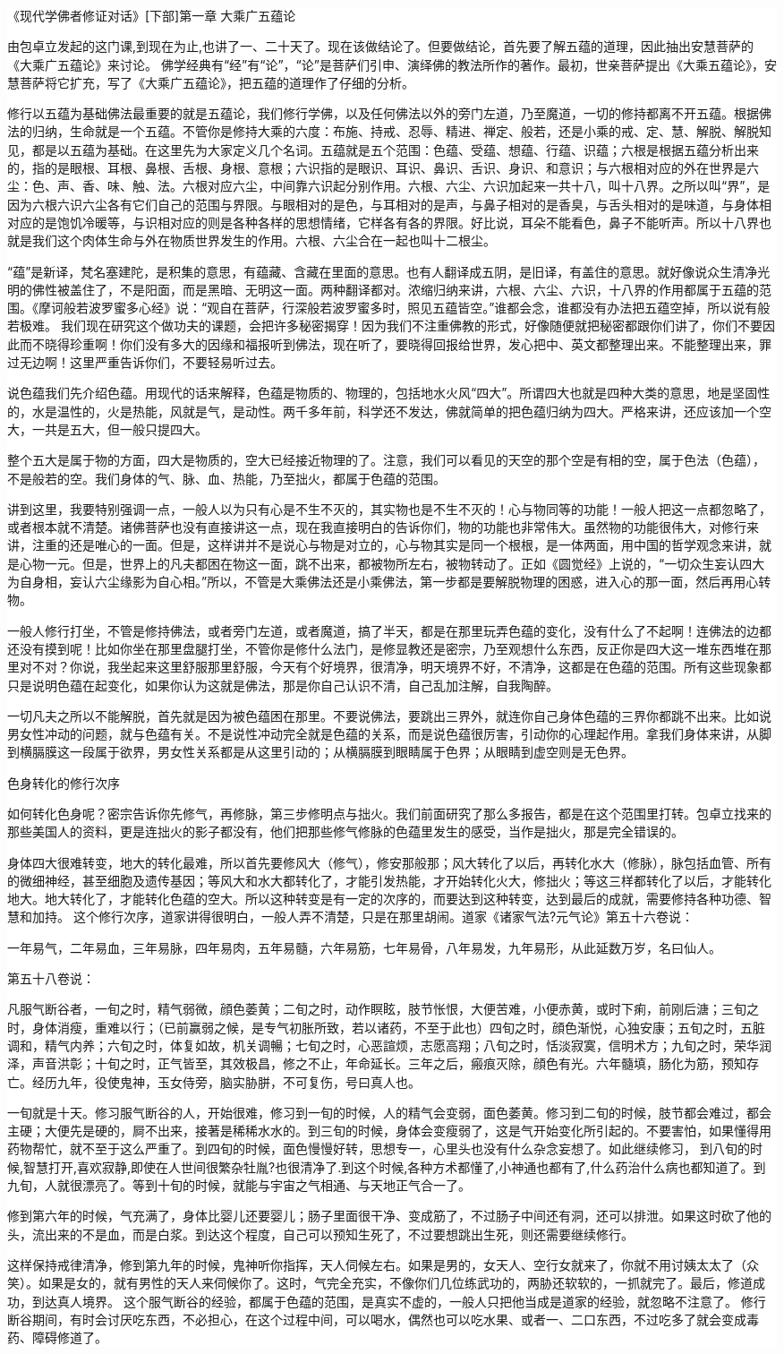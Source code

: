 《现代学佛者修证对话》[下部]第一章 大乘广五蕴论

由包卓立发起的这门课,到现在为止,也讲了一、二十天了。现在该做结论了。但要做结论，首先要了解五蕴的道理，因此抽出安慧菩萨的《大乘广五蕴论》来讨论。 佛学经典有“经”有“论”，“论”是菩萨们引申、演绎佛的教法所作的著作。最初，世亲菩萨提出《大乘五蕴论》，安慧菩萨将它扩充，写了《大乘广五蕴论》，把五蕴的道理作了仔细的分析。

修行以五蕴为基础佛法最重要的就是五蕴论，我们修行学佛，以及任何佛法以外的旁门左道，乃至魔道，一切的修持都离不开五蕴。根据佛法的归纳，生命就是一个五蕴。不管你是修持大乘的六度：布施、持戒、忍辱、精进、禅定、般若，还是小乘的戒、定、慧、解脱、解脱知见，都是以五蕴为基础。在这里先为大家定义几个名词。五蕴就是五个范围：色蕴、受蕴、想蕴、行蕴、识蕴；六根是根据五蕴分析出来的，指的是眼根、耳根、鼻根、舌根、身根、意根；六识指的是眼识、耳识、鼻识、舌识、身识、和意识；与六根相对应的外在世界是六尘：色、声、香、味、触、法。六根对应六尘，中间靠六识起分别作用。六根、六尘、六识加起来一共十八，叫十八界。之所以叫“界”，是因为六根六识六尘各有它们自己的范围与界限。与眼相对的是色，与耳相对的是声，与鼻子相对的是香臭，与舌头相对的是味道，与身体相对应的是饱饥冷暖等，与识相对应的则是各种各样的思想情绪，它样各有各的界限。好比说，耳朵不能看色，鼻子不能听声。所以十八界也就是我们这个肉体生命与外在物质世界发生的作用。六根、六尘合在一起也叫十二根尘。

“蕴”是新译，梵名塞建陀，是积集的意思，有蕴藏、含藏在里面的意思。也有人翻译成五阴，是旧译，有盖住的意思。就好像说众生清净光明的佛性被盖住了，不是阳面，而是黑暗、无明这一面。两种翻译都对。浓缩归纳来讲，六根、六尘、六识，十八界的作用都属于五蕴的范围。《摩诃般若波罗蜜多心经》说：“观自在菩萨，行深般若波罗蜜多时，照见五蕴皆空。”谁都会念，谁都没有办法把五蕴空掉，所以说有般若极难。 我们现在研究这个做功夫的课题，会把许多秘密揭穿！因为我们不注重佛教的形式，好像随便就把秘密都跟你们讲了，你们不要因此而不晓得珍重啊！你们没有多大的因缘和福报听到佛法，现在听了，要晓得回报给世界，发心把中、英文都整理出来。不能整理出来，罪过无边啊！这里严重告诉你们，不要轻易听过去。

说色蕴我们先介绍色蕴。用现代的话来解释，色蕴是物质的、物理的，包括地水火风“四大”。所谓四大也就是四种大类的意思，地是坚固性的，水是温性的，火是热能，风就是气，是动性。两千多年前，科学还不发达，佛就简单的把色蕴归纳为四大。严格来讲，还应该加一个空大，一共是五大，但一般只提四大。

整个五大是属于物的方面，四大是物质的，空大已经接近物理的了。注意，我们可以看见的天空的那个空是有相的空，属于色法（色蕴），不是般若的空。我们身体的气、脉、血、热能，乃至拙火，都属于色蕴的范围。

讲到这里，我要特别强调一点，一般人以为只有心是不生不灭的，其实物也是不生不灭的！心与物同等的功能！一般人把这一点都忽略了，或者根本就不清楚。诸佛菩萨也没有直接讲这一点，现在我直接明白的告诉你们，物的功能也非常伟大。虽然物的功能很伟大，对修行来讲，注重的还是唯心的一面。但是，这样讲并不是说心与物是对立的，心与物其实是同一个根根，是一体两面，用中国的哲学观念来讲，就是心物一元。但是，世界上的凡夫都困在物这一面，跳不出来，都被物所左右，被物转动了。正如《圆觉经》上说的，“一切众生妄认四大为自身相，妄认六尘缘影为自心相。”所以，不管是大乘佛法还是小乘佛法，第一步都是要解脱物理的困惑，进入心的那一面，然后再用心转物。

一般人修行打坐，不管是修持佛法，或者旁门左道，或者魔道，搞了半天，都是在那里玩弄色蕴的变化，没有什么了不起啊！连佛法的边都还没有摸到呢！比如你坐在那里盘腿打坐，不管你是修什么法门，是修显教还是密宗，乃至观想什么东西，反正你是四大这一堆东西堆在那里对不对？你说，我坐起来这里舒服那里舒服，今天有个好境界，很清净，明天境界不好，不清净，这都是在色蕴的范围。所有这些现象都只是说明色蕴在起变化，如果你认为这就是佛法，那是你自己认识不清，自己乱加注解，自我陶醉。

一切凡夫之所以不能解脱，首先就是因为被色蕴困在那里。不要说佛法，要跳出三界外，就连你自己身体色蕴的三界你都跳不出来。比如说男女性冲动的问题，就与色蕴有关。不是说性冲动完全就是色蕴的关系，而是说色蕴很厉害，引动你的心理起作用。拿我们身体来讲，从脚到横膈膜这一段属于欲界，男女性关系都是从这里引动的；从横膈膜到眼睛属于色界；从眼睛到虚空则是无色界。

色身转化的修行次序

如何转化色身呢？密宗告诉你先修气，再修脉，第三步修明点与拙火。我们前面研究了那么多报告，都是在这个范围里打转。包卓立找来的那些美国人的资料，更是连拙火的影子都没有，他们把那些修气修脉的色蕴里发生的感受，当作是拙火，那是完全错误的。

身体四大很难转变，地大的转化最难，所以首先要修风大（修气），修安那般那；风大转化了以后，再转化水大（修脉），脉包括血管、所有的微细神经，甚至细胞及遗传基因；等风大和水大都转化了，才能引发热能，才开始转化火大，修拙火；等这三样都转化了以后，才能转化地大。地大转化了，才能转化色蕴的空大。所以这种转变是有一定的次序的，而要达到这种转变，达到最后的成就，需要修持各种功德、智慧和加持。 这个修行次序，道家讲得很明白，一般人弄不清楚，只是在那里胡闹。道家《诸家气法?元气论》第五十六卷说：

一年易气，二年易血，三年易脉，四年易肉，五年易髓，六年易筋，七年易骨，八年易发，九年易形，从此延数万岁，名曰仙人。

第五十八卷说：

凡服气断谷者，一旬之时，精气弱微，顔色萎黄；二旬之时，动作瞑眩，肢节怅恨，大便苦难，小便赤黄，或时下痢，前刚后溏；三旬之时，身体消瘦，重难以行；（已前赢弱之候，是专气初胀所致，若以诸药，不至于此也）四旬之时，顔色渐悦，心独安康；五旬之时，五脏调和，精气内养；六旬之时，体复如故，机关调暢；七旬之时，心恶諠烦，志愿高翔；八旬之时，恬淡寂寞，信明术方；九旬之时，荣华润泽，声音洪彰；十旬之时，正气皆至，其效极昌，修之不止，年命延长。三年之后，瘢痕灭除，顔色有光。六年髓填，肠化为筋，预知存亡。经历九年，役使鬼神，玉女侍旁，脑实胁胼，不可复伤，号曰真人也。

一旬就是十天。修习服气断谷的人，开始很难，修习到一旬的时候，人的精气会变弱，面色萎黄。修习到二旬的时候，肢节都会难过，都会主硬；大便先是硬的，屙不出来，接著是稀稀水水的。到三旬的时候，身体会变瘦弱了，这是气开始变化所引起的。不要害怕，如果懂得用药物帮忙，就不至于这么严重了。到四旬的时候，面色慢慢好转，思想专一，心里头也没有什么杂念妄想了。如此继续修习， 到八旬的时候,智慧打开,喜欢寂静,即使在人世间很繁杂牡胤?也很清净了.到这个时候,各种方术都懂了,小神通也都有了,什么药治什么病也都知道了。到九旬，人就很漂亮了。等到十旬的时候，就能与宇宙之气相通、与天地正气合一了。

修到第六年的时候，气充满了，身体比婴儿还要婴儿；肠子里面很干净、变成筋了，不过肠子中间还有洞，还可以排泄。如果这时砍了他的头，流出来的不是血，而是白浆。到达这个程度，自己可以预知生死了，不过要想跳出生死，则还需要继续修行。

这样保持戒律清净，修到第九年的时候，鬼神听你指挥，天人伺候左右。如果是男的，女天人、空行女就来了，你就不用讨姨太太了（众笑）。如果是女的，就有男性的天人来伺候你了。这时，气完全充实，不像你们几位练武功的，两胁还软软的，一抓就完了。最后，修道成功，到达真人境界。 这个服气断谷的经验，都属于色蕴的范围，是真实不虚的，一般人只把他当成是道家的经验，就忽略不注意了。 修行断谷期间，有时会讨厌吃东西，不必担心，在这个过程中间，可以喝水，偶然也可以吃水果、或者一、二口东西，不过吃多了就会变成毒药、障碍修道了。
